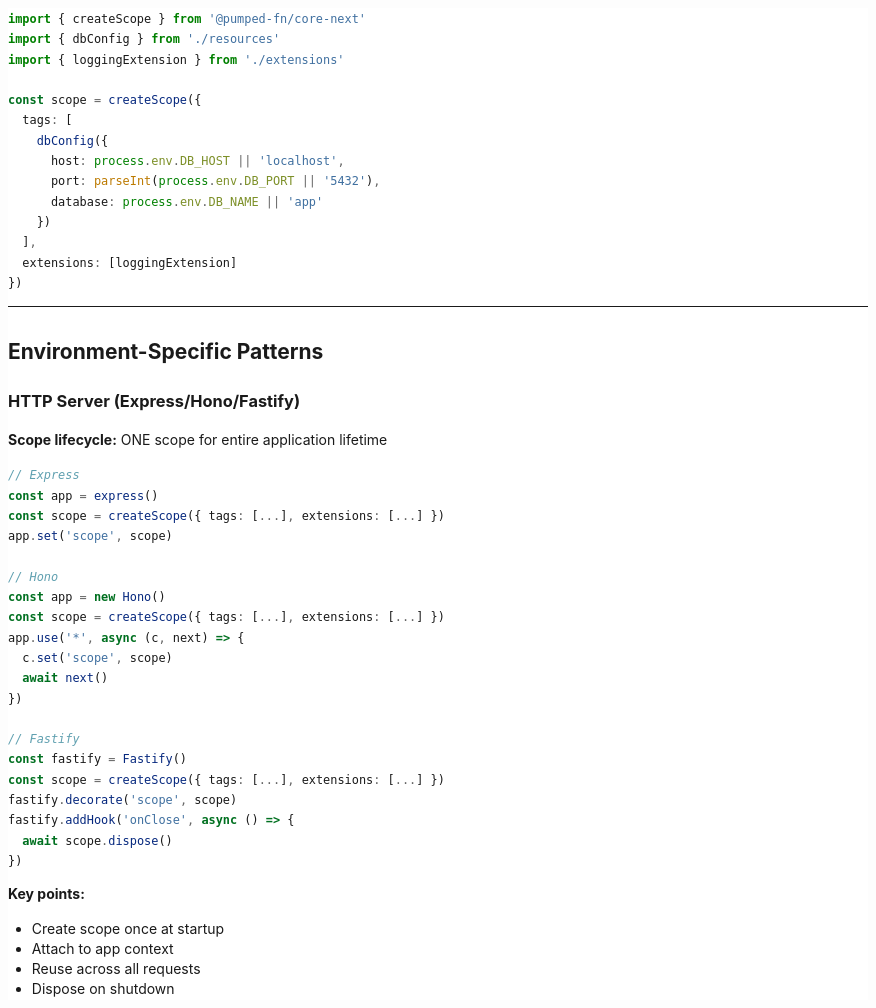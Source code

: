 ```typescript
import { createScope } from '@pumped-fn/core-next'
import { dbConfig } from './resources'
import { loggingExtension } from './extensions'

const scope = createScope({
  tags: [
    dbConfig({
      host: process.env.DB_HOST || 'localhost',
      port: parseInt(process.env.DB_PORT || '5432'),
      database: process.env.DB_NAME || 'app'
    })
  ],
  extensions: [loggingExtension]
})
```

---

## Environment-Specific Patterns

### HTTP Server (Express/Hono/Fastify)

**Scope lifecycle:** ONE scope for entire application lifetime

```typescript
// Express
const app = express()
const scope = createScope({ tags: [...], extensions: [...] })
app.set('scope', scope)

// Hono
const app = new Hono()
const scope = createScope({ tags: [...], extensions: [...] })
app.use('*', async (c, next) => {
  c.set('scope', scope)
  await next()
})

// Fastify
const fastify = Fastify()
const scope = createScope({ tags: [...], extensions: [...] })
fastify.decorate('scope', scope)
fastify.addHook('onClose', async () => {
  await scope.dispose()
})
```

**Key points:**
- Create scope once at startup
- Attach to app context
- Reuse across all requests
- Dispose on shutdown
